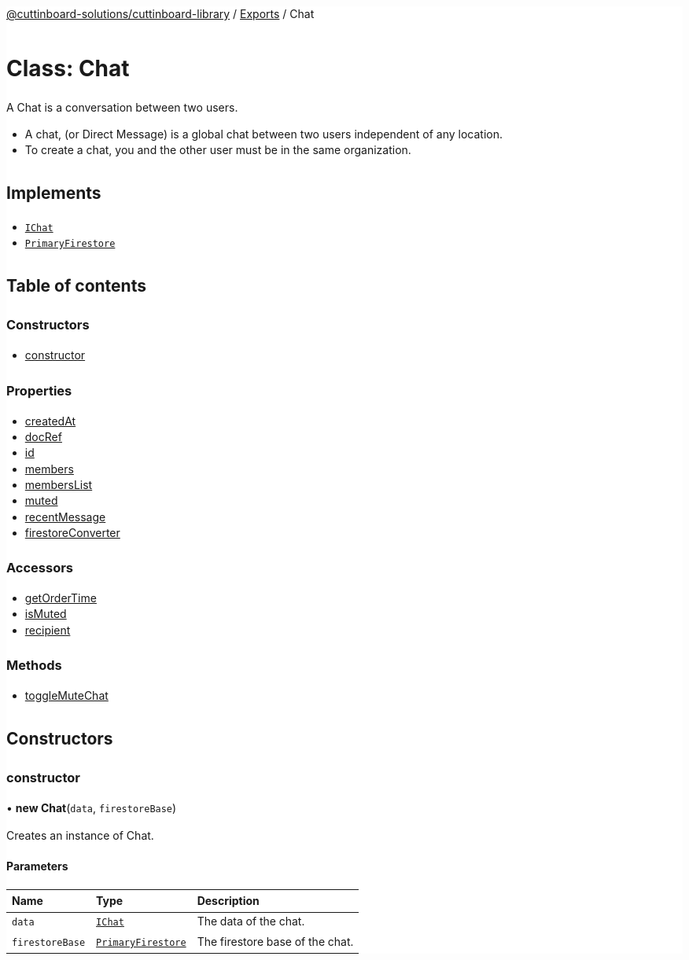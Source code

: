 [@cuttinboard-solutions/cuttinboard-library](../README.md) / [Exports](../modules.md) / Chat

# Class: Chat

A Chat is a conversation between two users.
- A chat, (or Direct Message) is a global chat between two users independent of any location.
- To create a chat, you and the other user must be in the same organization.

## Implements

- [`IChat`](../interfaces/IChat.md)
- [`PrimaryFirestore`](../modules.md#primaryfirestore)

## Table of contents

### Constructors

- [constructor](Chat.md#constructor)

### Properties

- [createdAt](Chat.md#createdat)
- [docRef](Chat.md#docref)
- [id](Chat.md#id)
- [members](Chat.md#members)
- [membersList](Chat.md#memberslist)
- [muted](Chat.md#muted)
- [recentMessage](Chat.md#recentmessage)
- [firestoreConverter](Chat.md#firestoreconverter)

### Accessors

- [getOrderTime](Chat.md#getordertime)
- [isMuted](Chat.md#ismuted)
- [recipient](Chat.md#recipient)

### Methods

- [toggleMuteChat](Chat.md#togglemutechat)

## Constructors

### constructor

• **new Chat**(`data`, `firestoreBase`)

Creates an instance of Chat.

#### Parameters

| Name | Type | Description |
| :------ | :------ | :------ |
| `data` | [`IChat`](../interfaces/IChat.md) | The data of the chat. |
| `firestoreBase` | [`PrimaryFirestore`](../modules.md#primaryfirestore) | The firestore base of the chat. |
